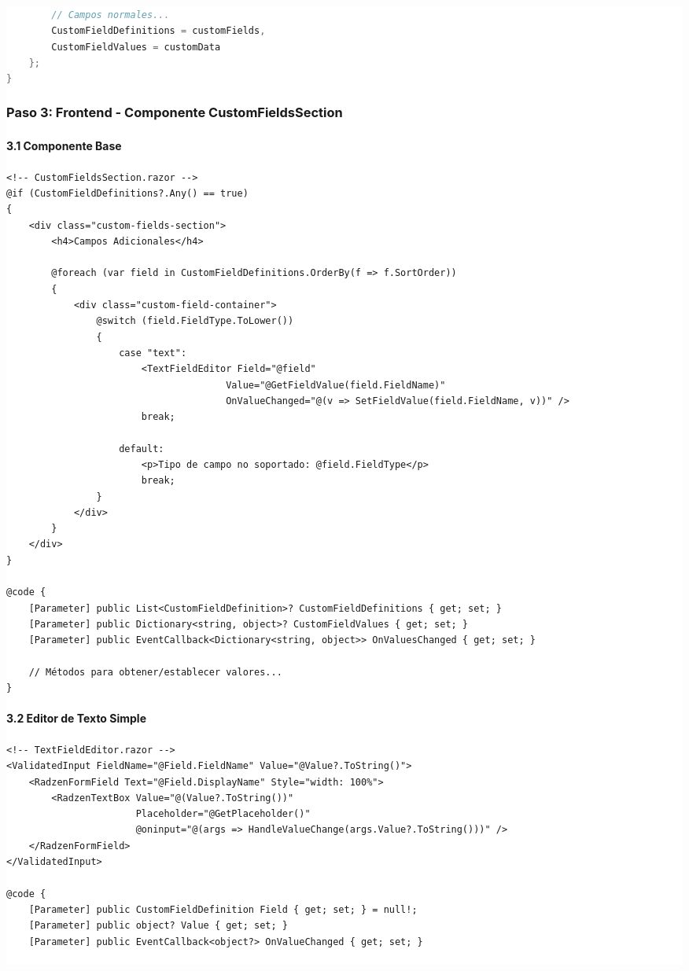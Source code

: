 ```csharp
        // Campos normales...
        CustomFieldDefinitions = customFields,
        CustomFieldValues = customData
    };
}
```

### **Paso 3: Frontend - Componente CustomFieldsSection**

#### **3.1 Componente Base**
```razor
<!-- CustomFieldsSection.razor -->
@if (CustomFieldDefinitions?.Any() == true)
{
    <div class="custom-fields-section">
        <h4>Campos Adicionales</h4>
        
        @foreach (var field in CustomFieldDefinitions.OrderBy(f => f.SortOrder))
        {
            <div class="custom-field-container">
                @switch (field.FieldType.ToLower())
                {
                    case "text":
                        <TextFieldEditor Field="@field" 
                                       Value="@GetFieldValue(field.FieldName)" 
                                       OnValueChanged="@(v => SetFieldValue(field.FieldName, v))" />
                        break;
                    
                    default:
                        <p>Tipo de campo no soportado: @field.FieldType</p>
                        break;
                }
            </div>
        }
    </div>
}

@code {
    [Parameter] public List<CustomFieldDefinition>? CustomFieldDefinitions { get; set; }
    [Parameter] public Dictionary<string, object>? CustomFieldValues { get; set; }
    [Parameter] public EventCallback<Dictionary<string, object>> OnValuesChanged { get; set; }
    
    // Métodos para obtener/establecer valores...
}
```

#### **3.2 Editor de Texto Simple**
```razor
<!-- TextFieldEditor.razor -->
<ValidatedInput FieldName="@Field.FieldName" Value="@Value?.ToString()">
    <RadzenFormField Text="@Field.DisplayName" Style="width: 100%">
        <RadzenTextBox Value="@(Value?.ToString())" 
                       Placeholder="@GetPlaceholder()" 
                       @oninput="@(args => HandleValueChange(args.Value?.ToString()))" />
    </RadzenFormField>
</ValidatedInput>

@code {
    [Parameter] public CustomFieldDefinition Field { get; set; } = null!;
    [Parameter] public object? Value { get; set; }
    [Parameter] public EventCallback<object?> OnValueChanged { get; set; }
    
```
